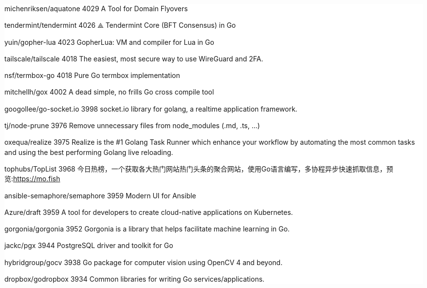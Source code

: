 
michenriksen/aquatone                      4029
A Tool for Domain Flyovers


tendermint/tendermint                      4026
⟁ Tendermint Core (BFT Consensus) in Go


yuin/gopher-lua                            4023
GopherLua: VM and compiler for Lua in Go


tailscale/tailscale                        4018
The easiest, most secure way to use WireGuard and 2FA.


nsf/termbox-go                             4018
Pure Go termbox implementation


mitchellh/gox                              4002
A dead simple, no frills Go cross compile tool


googollee/go-socket.io                     3998
socket.io library for golang, a realtime application framework.


tj/node-prune                              3976
Remove unnecessary files from node_modules (.md, .ts, ...)


oxequa/realize                             3975
Realize is the #1 Golang Task Runner which enhance your workflow by automating the most common tasks and using the best performing Golang live reloading.


tophubs/TopList                            3968
今日热榜，一个获取各大热门网站热门头条的聚合网站，使用Go语言编写，多协程异步快速抓取信息，预览:https://mo.fish


ansible-semaphore/semaphore                3959
Modern UI for Ansible


Azure/draft                                3959
A tool for developers to create cloud-native applications on Kubernetes.


gorgonia/gorgonia                          3952
Gorgonia is a library that helps facilitate machine learning in Go.


jackc/pgx                                  3944
PostgreSQL driver and toolkit for Go


hybridgroup/gocv                           3938
Go package for computer vision using OpenCV 4 and beyond.


dropbox/godropbox                          3934
Common libraries for writing Go services/applications.
